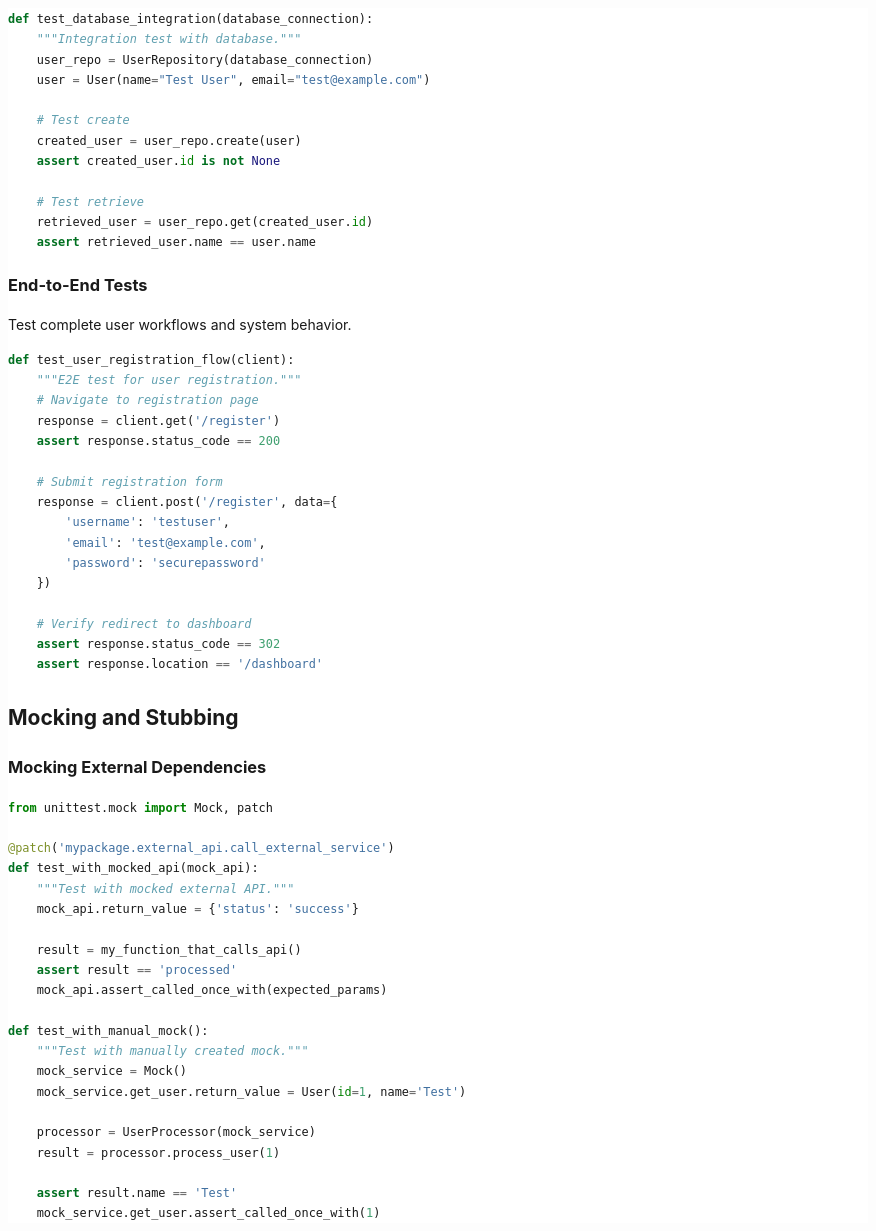 ```python
def test_database_integration(database_connection):
    """Integration test with database."""
    user_repo = UserRepository(database_connection)
    user = User(name="Test User", email="test@example.com")

    # Test create
    created_user = user_repo.create(user)
    assert created_user.id is not None

    # Test retrieve
    retrieved_user = user_repo.get(created_user.id)
    assert retrieved_user.name == user.name
```

### End-to-End Tests
Test complete user workflows and system behavior.

```python
def test_user_registration_flow(client):
    """E2E test for user registration."""
    # Navigate to registration page
    response = client.get('/register')
    assert response.status_code == 200

    # Submit registration form
    response = client.post('/register', data={
        'username': 'testuser',
        'email': 'test@example.com',
        'password': 'securepassword'
    })

    # Verify redirect to dashboard
    assert response.status_code == 302
    assert response.location == '/dashboard'
```

## Mocking and Stubbing

### Mocking External Dependencies
```python
from unittest.mock import Mock, patch

@patch('mypackage.external_api.call_external_service')
def test_with_mocked_api(mock_api):
    """Test with mocked external API."""
    mock_api.return_value = {'status': 'success'}

    result = my_function_that_calls_api()
    assert result == 'processed'
    mock_api.assert_called_once_with(expected_params)

def test_with_manual_mock():
    """Test with manually created mock."""
    mock_service = Mock()
    mock_service.get_user.return_value = User(id=1, name='Test')

    processor = UserProcessor(mock_service)
    result = processor.process_user(1)

    assert result.name == 'Test'
    mock_service.get_user.assert_called_once_with(1)
```

